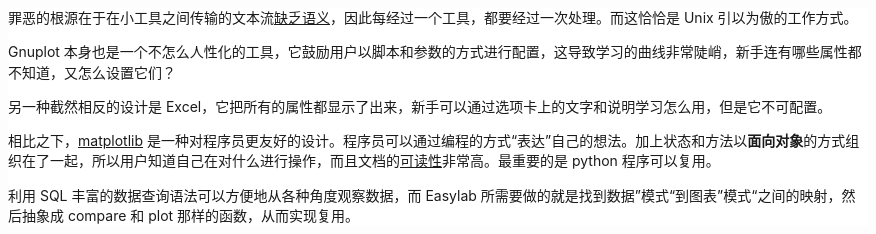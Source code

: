 罪恶的根源在于在小工具之间传输的文本流[缺乏语义](http://blog.chengyichao.info/2012/08/05/unix-text/)，因此每经过一个工具，都要经过一次处理。而这恰恰是 Unix 引以为傲的工作方式。


Gnuplot 本身也是一个不怎么人性化的工具，它鼓励用户以脚本和参数的方式进行配置，这导致学习的曲线非常陡峭，新手连有哪些属性都不知道，又怎么设置它们？


另一种截然相反的设计是 Excel，它把所有的属性都显示了出来，新手可以通过选项卡上的文字和说明学习怎么用，但是它不可配置。


相比之下，[matplotlib](http://matplotlib.org/) 是一种对程序员更友好的设计。程序员可以通过编程的方式“表达”自己的想法。加上状态和方法以**面向对象**的方式组织在了一起，所以用户知道自己在对什么进行操作，而且文档的[可读性](http://matplotlib.org/contents.html)非常高。最重要的是 python 程序可以复用。


利用 SQL 丰富的数据查询语法可以方便地从各种角度观察数据，而 Easylab 所需要做的就是找到数据”模式“到图表”模式“之间的映射，然后抽象成 compare 和 plot 那样的函数，从而实现复用。


